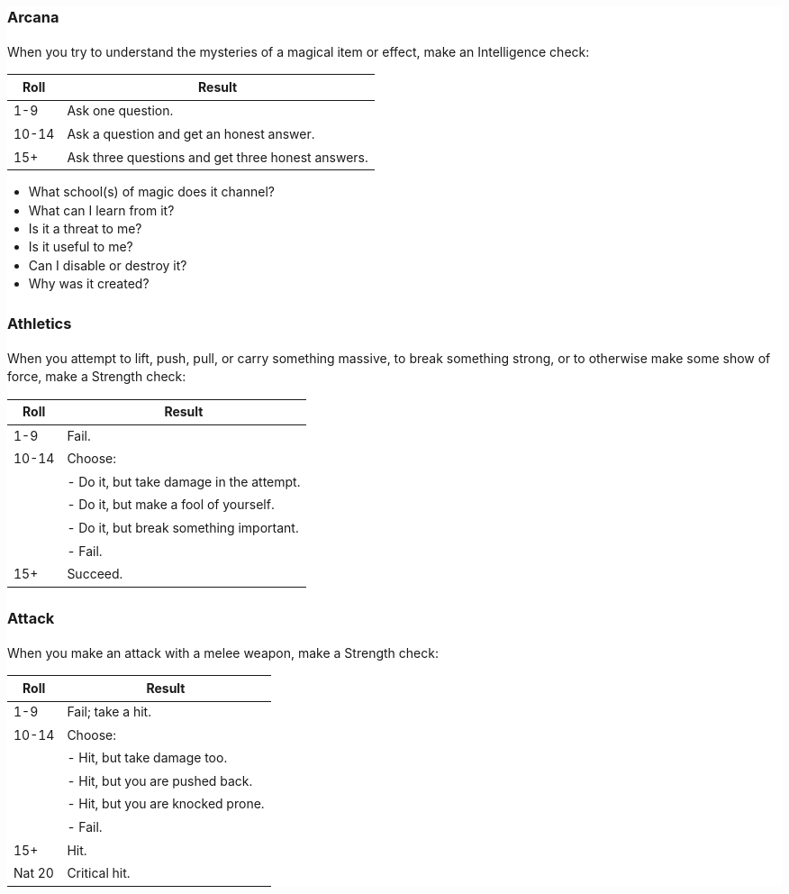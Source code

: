 ### Arcana

When you try to understand the mysteries of a magical item or effect, make an Intelligence check:

| Roll  | Result                                            |
|-------|---------------------------------------------------|
| 1-9   | Ask one question.                                 |
| 10-14 | Ask a question and get an honest answer.          |
| 15+   | Ask three questions and get three honest answers. |

* What school(s) of magic does it channel?
* What can I learn from it?
* Is it a threat to me?
* Is it useful to me?
* Can I disable or destroy it?
* Why was it created?

### Athletics

When you attempt to lift, push, pull, or carry something massive, to break something strong, or to otherwise make some show of force, make a Strength check:

| Roll  | Result                                             |
|-------|----------------------------------------------------|
| 1-9   | Fail.                                              |
| 10-14 | Choose:                                            |
|       | - Do it, but take damage in the attempt.           |
|       | - Do it, but make a fool of yourself.              |
|       | - Do it, but break something important. |
|       | - Fail.                                            |
| 15+   | Succeed.                                           |

### Attack

When you make an attack with a melee weapon, make a Strength check:

| Roll   | Result                            |
|--------|-----------------------------------|
| 1-9    | Fail; take a hit.                 |
| 10-14  | Choose:                           |
|        | - Hit, but take damage too.       |
|        | - Hit, but you are pushed back.   |
|        | - Hit, but you are knocked prone. |
|        | - Fail.                           |
| 15+    | Hit.                              |
| Nat 20 | Critical hit.                     |
